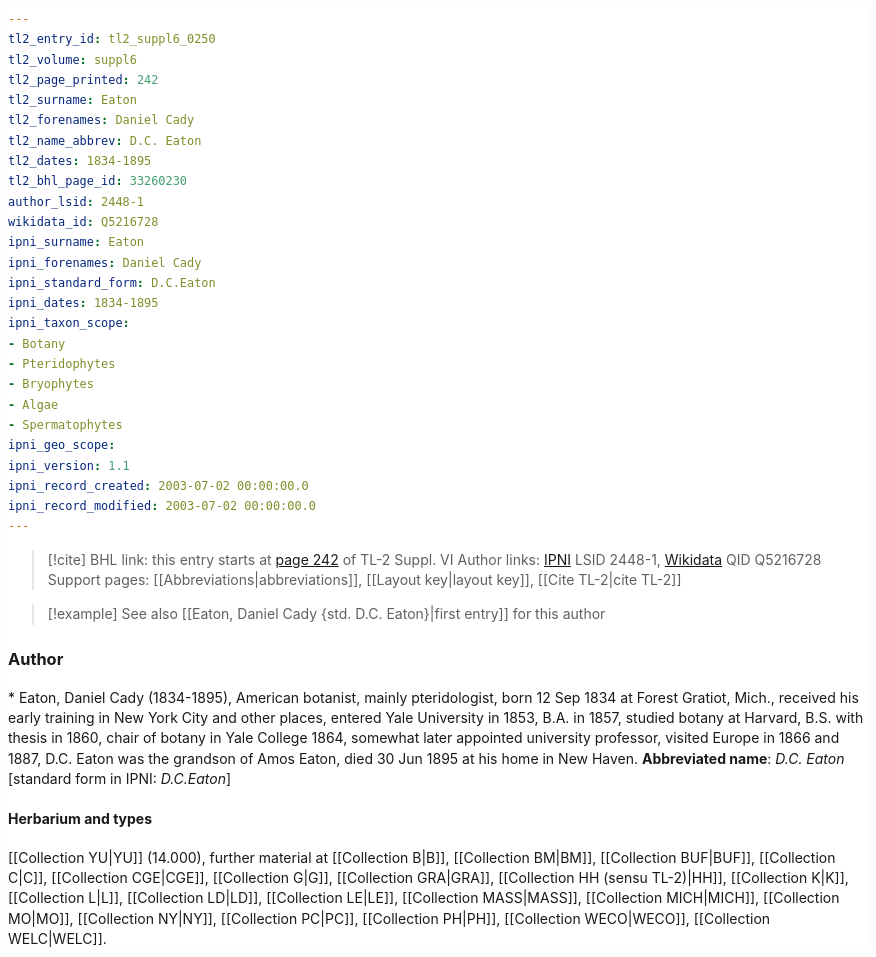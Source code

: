 ```yaml
---
tl2_entry_id: tl2_suppl6_0250
tl2_volume: suppl6
tl2_page_printed: 242
tl2_surname: Eaton
tl2_forenames: Daniel Cady
tl2_name_abbrev: D.C. Eaton
tl2_dates: 1834-1895
tl2_bhl_page_id: 33260230
author_lsid: 2448-1
wikidata_id: Q5216728
ipni_surname: Eaton
ipni_forenames: Daniel Cady
ipni_standard_form: D.C.Eaton
ipni_dates: 1834-1895
ipni_taxon_scope: 
- Botany
- Pteridophytes
- Bryophytes
- Algae
- Spermatophytes
ipni_geo_scope: 
ipni_version: 1.1
ipni_record_created: 2003-07-02 00:00:00.0
ipni_record_modified: 2003-07-02 00:00:00.0
---
```


> [!cite] BHL link: this entry starts at [page 242](https://www.biodiversitylibrary.org/page/33260230) of TL-2 Suppl. VI
> Author links: [IPNI](https://www.ipni.org/a/2448-1) LSID 2448-1, [Wikidata](https://www.wikidata.org/wiki/Q5216728) QID Q5216728
> Support pages: [[Abbreviations|abbreviations]], [[Layout key|layout key]], [[Cite TL-2|cite TL-2]]

> [!example] See also [[Eaton, Daniel Cady {std. D.C. Eaton}|first entry]] for this author

### Author

\* Eaton, Daniel Cady (1834-1895), American botanist, mainly pteridologist, born 12 Sep 1834 at Forest Gratiot, Mich., received his early training in New York City and other places, entered Yale University in 1853, B.A. in 1857, studied botany at Harvard, B.S. with thesis in 1860, chair of botany in Yale College 1864, somewhat later appointed university professor, visited Europe in 1866 and 1887, D.C. Eaton was the grandson of Amos Eaton, died 30 Jun 1895 at his home in New Haven. 
**Abbreviated name**: *D.C. Eaton* \[standard form in IPNI: *D.C.Eaton*\]

#### Herbarium and types

[[Collection YU|YU]] (14.000), further material at [[Collection B|B]], [[Collection BM|BM]], [[Collection BUF|BUF]], [[Collection C|C]], [[Collection CGE|CGE]], [[Collection G|G]], [[Collection GRA|GRA]], [[Collection HH (sensu TL-2)|HH]], [[Collection K|K]], [[Collection L|L]], [[Collection LD|LD]], [[Collection LE|LE]], [[Collection MASS|MASS]], [[Collection MICH|MICH]], [[Collection MO|MO]], [[Collection NY|NY]], [[Collection PC|PC]], [[Collection PH|PH]], [[Collection WECO|WECO]], [[Collection WELC|WELC]].
